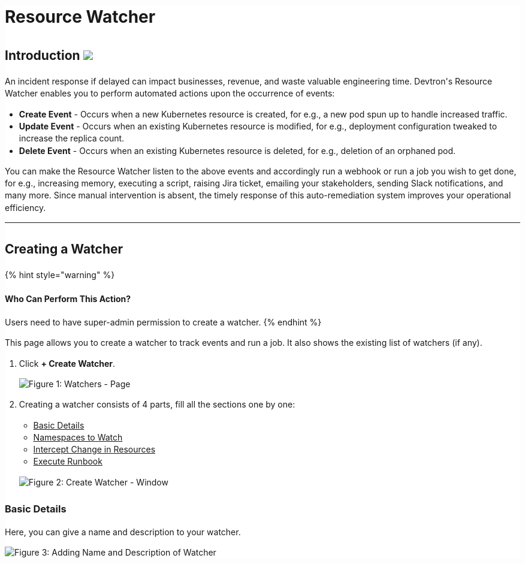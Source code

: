 # Resource Watcher

## Introduction [![](https://devtron-public-asset.s3.us-east-2.amazonaws.com/images/elements/EnterpriseTag.svg)](https://devtron.ai/pricing)

An incident response if delayed can impact businesses, revenue, and waste valuable engineering time. Devtron's Resource Watcher enables you to perform automated actions upon the occurrence of events:

* **Create Event** - Occurs when a new Kubernetes resource is created, for e.g., a new pod spun up to handle increased traffic.
* **Update Event** - Occurs when an existing Kubernetes resource is modified, for e.g., deployment configuration tweaked to increase the replica count.
* **Delete Event** - Occurs when an existing Kubernetes resource is deleted, for e.g., deletion of an orphaned pod.

You can make the Resource Watcher listen to the above events and accordingly run a webhook or run a job you wish to get done, for e.g., increasing memory, executing a script, raising Jira ticket, emailing your stakeholders, sending Slack notifications, and many more. Since manual intervention is absent, the timely response of this auto-remediation system improves your operational efficiency.

***

## Creating a Watcher

{% hint style="warning" %}
#### Who Can Perform This Action?

Users need to have super-admin permission to create a watcher.
{% endhint %}

This page allows you to create a watcher to track events and run a job. It also shows the existing list of watchers (if any).

1.  Click **+ Create Watcher**.

    ![Figure 1: Watchers - Page](https://devtron-public-asset.s3.us-east-2.amazonaws.com/images/resource-watcher/watchers-page.jpg)
2.  Creating a watcher consists of 4 parts, fill all the sections one by one:

    * [Basic Details](resource-watcher.md#basic-details)
    * [Namespaces to Watch](resource-watcher.md#namespaces-to-watch)
    * [Intercept Change in Resources](resource-watcher.md#intercept-change-in-resources)
    * [Execute Runbook](resource-watcher.md#execute-runbook)

    ![Figure 2: Create Watcher - Window](https://devtron-public-asset.s3.us-east-2.amazonaws.com/images/resource-watcher/create-watcher-window.jpg)

### Basic Details

Here, you can give a name and description to your watcher.

![Figure 3: Adding Name and Description of Watcher](https://devtron-public-asset.s3.us-east-2.amazonaws.com/images/resource-watcher/basic-details.gif)
